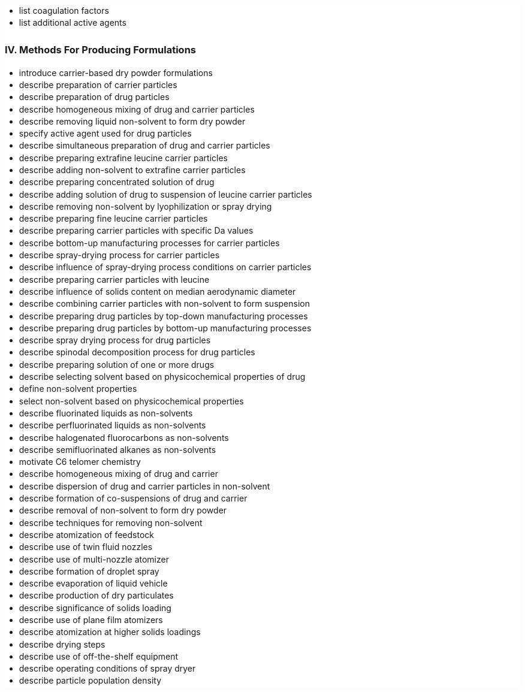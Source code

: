 - list coagulation factors
- list additional active agents

### IV. Methods For Producing Formulations

- introduce carrier-based dry powder formulations
- describe preparation of carrier particles
- describe preparation of drug particles
- describe homogeneous mixing of drug and carrier particles
- describe removing liquid non-solvent to form dry powder
- specify active agent used for drug particles
- describe simultaneous preparation of drug and carrier particles
- describe preparing extrafine leucine carrier particles
- describe adding non-solvent to extrafine carrier particles
- describe preparing concentrated solution of drug
- describe adding solution of drug to suspension of leucine carrier particles
- describe removing non-solvent by lyophilization or spray drying
- describe preparing fine leucine carrier particles
- describe preparing carrier particles with specific Da values
- describe bottom-up manufacturing processes for carrier particles
- describe spray-drying process for carrier particles
- describe influence of spray-drying process conditions on carrier particles
- describe preparing carrier particles with leucine
- describe influence of solids content on median aerodynamic diameter
- describe combining carrier particles with non-solvent to form suspension
- describe preparing drug particles by top-down manufacturing processes
- describe preparing drug particles by bottom-up manufacturing processes
- describe spray drying process for drug particles
- describe spinodal decomposition process for drug particles
- describe preparing solution of one or more drugs
- describe selecting solvent based on physicochemical properties of drug
- define non-solvent properties
- select non-solvent based on physicochemical properties
- describe fluorinated liquids as non-solvents
- describe perfluorinated liquids as non-solvents
- describe halogenated fluorocarbons as non-solvents
- describe semifluorinated alkanes as non-solvents
- motivate C6 telomer chemistry
- describe homogeneous mixing of drug and carrier
- describe dispersion of drug and carrier particles in non-solvent
- describe formation of co-suspensions of drug and carrier
- describe removal of non-solvent to form dry powder
- describe techniques for removing non-solvent
- describe atomization of feedstock
- describe use of twin fluid nozzles
- describe use of multi-nozzle atomizer
- describe formation of droplet spray
- describe evaporation of liquid vehicle
- describe production of dry particulates
- describe significance of solids loading
- describe use of plane film atomizers
- describe atomization at higher solids loadings
- describe drying steps
- describe use of off-the-shelf equipment
- describe operating conditions of spray dryer
- describe particle population density
